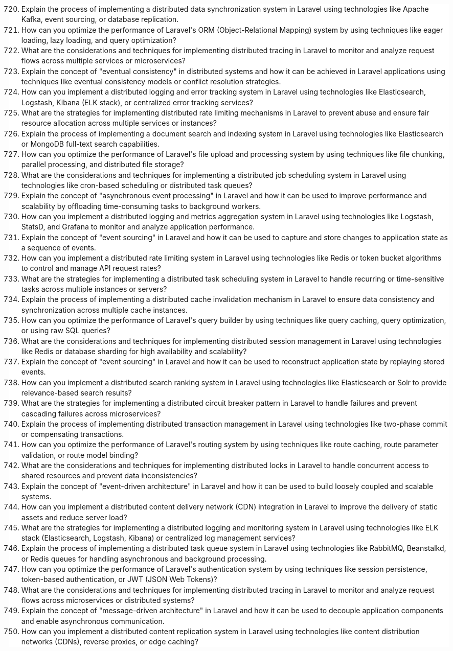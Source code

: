 720. Explain the process of implementing a distributed data synchronization system in Laravel using technologies like Apache Kafka, event sourcing, or database replication.
721. How can you optimize the performance of Laravel's ORM (Object-Relational Mapping) system by using techniques like eager loading, lazy loading, and query optimization?
722. What are the considerations and techniques for implementing distributed tracing in Laravel to monitor and analyze request flows across multiple services or microservices?
723. Explain the concept of "eventual consistency" in distributed systems and how it can be achieved in Laravel applications using techniques like eventual consistency models or conflict resolution strategies.
724. How can you implement a distributed logging and error tracking system in Laravel using technologies like Elasticsearch, Logstash, Kibana (ELK stack), or centralized error tracking services?
725. What are the strategies for implementing distributed rate limiting mechanisms in Laravel to prevent abuse and ensure fair resource allocation across multiple services or instances?
726. Explain the process of implementing a document search and indexing system in Laravel using technologies like Elasticsearch or MongoDB full-text search capabilities.
727. How can you optimize the performance of Laravel's file upload and processing system by using techniques like file chunking, parallel processing, and distributed file storage?
728. What are the considerations and techniques for implementing a distributed job scheduling system in Laravel using technologies like cron-based scheduling or distributed task queues?
729. Explain the concept of "asynchronous event processing" in Laravel and how it can be used to improve performance and scalability by offloading time-consuming tasks to background workers.
730. How can you implement a distributed logging and metrics aggregation system in Laravel using technologies like Logstash, StatsD, and Grafana to monitor and analyze application performance.
731. Explain the concept of "event sourcing" in Laravel and how it can be used to capture and store changes to application state as a sequence of events.
732. How can you implement a distributed rate limiting system in Laravel using technologies like Redis or token bucket algorithms to control and manage API request rates?
733. What are the strategies for implementing a distributed task scheduling system in Laravel to handle recurring or time-sensitive tasks across multiple instances or servers?
734. Explain the process of implementing a distributed cache invalidation mechanism in Laravel to ensure data consistency and synchronization across multiple cache instances.
735. How can you optimize the performance of Laravel's query builder by using techniques like query caching, query optimization, or using raw SQL queries?
736. What are the considerations and techniques for implementing distributed session management in Laravel using technologies like Redis or database sharding for high availability and scalability?
737. Explain the concept of "event sourcing" in Laravel and how it can be used to reconstruct application state by replaying stored events.
738. How can you implement a distributed search ranking system in Laravel using technologies like Elasticsearch or Solr to provide relevance-based search results?
739. What are the strategies for implementing a distributed circuit breaker pattern in Laravel to handle failures and prevent cascading failures across microservices?
740. Explain the process of implementing distributed transaction management in Laravel using technologies like two-phase commit or compensating transactions.
741. How can you optimize the performance of Laravel's routing system by using techniques like route caching, route parameter validation, or route model binding?
742. What are the considerations and techniques for implementing distributed locks in Laravel to handle concurrent access to shared resources and prevent data inconsistencies?
743. Explain the concept of "event-driven architecture" in Laravel and how it can be used to build loosely coupled and scalable systems.
744. How can you implement a distributed content delivery network (CDN) integration in Laravel to improve the delivery of static assets and reduce server load?
745. What are the strategies for implementing a distributed logging and monitoring system in Laravel using technologies like ELK stack (Elasticsearch, Logstash, Kibana) or centralized log management services?
746. Explain the process of implementing a distributed task queue system in Laravel using technologies like RabbitMQ, Beanstalkd, or Redis queues for handling asynchronous and background processing.
747. How can you optimize the performance of Laravel's authentication system by using techniques like session persistence, token-based authentication, or JWT (JSON Web Tokens)?
748. What are the considerations and techniques for implementing distributed tracing in Laravel to monitor and analyze request flows across microservices or distributed systems?
749. Explain the concept of "message-driven architecture" in Laravel and how it can be used to decouple application components and enable asynchronous communication.
750. How can you implement a distributed content replication system in Laravel using technologies like content distribution networks (CDNs), reverse proxies, or edge caching?